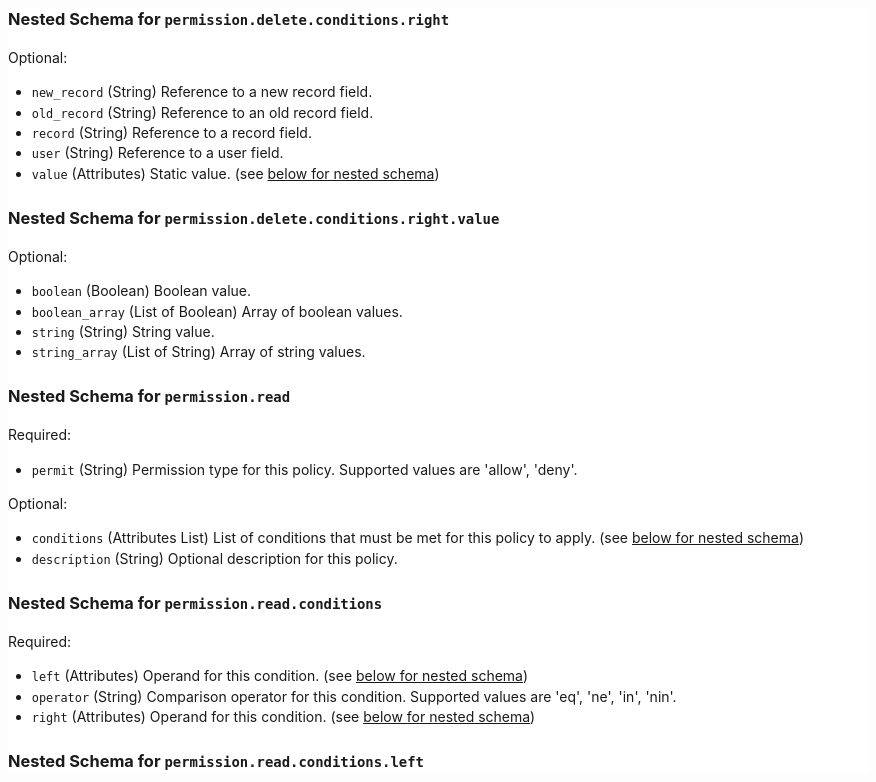 

<a id="nestedatt--permission--delete--conditions--right"></a>
### Nested Schema for `permission.delete.conditions.right`

Optional:

- `new_record` (String) Reference to a new record field.
- `old_record` (String) Reference to an old record field.
- `record` (String) Reference to a record field.
- `user` (String) Reference to a user field.
- `value` (Attributes) Static value. (see [below for nested schema](#nestedatt--permission--delete--conditions--right--value))

<a id="nestedatt--permission--delete--conditions--right--value"></a>
### Nested Schema for `permission.delete.conditions.right.value`

Optional:

- `boolean` (Boolean) Boolean value.
- `boolean_array` (List of Boolean) Array of boolean values.
- `string` (String) String value.
- `string_array` (List of String) Array of string values.





<a id="nestedatt--permission--read"></a>
### Nested Schema for `permission.read`

Required:

- `permit` (String) Permission type for this policy. Supported values are 'allow', 'deny'.

Optional:

- `conditions` (Attributes List) List of conditions that must be met for this policy to apply. (see [below for nested schema](#nestedatt--permission--read--conditions))
- `description` (String) Optional description for this policy.

<a id="nestedatt--permission--read--conditions"></a>
### Nested Schema for `permission.read.conditions`

Required:

- `left` (Attributes) Operand for this condition. (see [below for nested schema](#nestedatt--permission--read--conditions--left))
- `operator` (String) Comparison operator for this condition. Supported values are 'eq', 'ne', 'in', 'nin'.
- `right` (Attributes) Operand for this condition. (see [below for nested schema](#nestedatt--permission--read--conditions--right))

<a id="nestedatt--permission--read--conditions--left"></a>
### Nested Schema for `permission.read.conditions.left`
